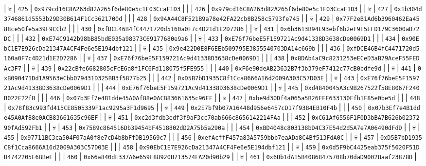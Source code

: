 | 💀 | `425` | `0x979cd16C8A263d82A265f6de80e5c1F03CcaF1D3` |
|  | `426` | `0x979cd16C8A263d82A265f6de80e5c1F03CcaF1D3` |
| 💀 | `427` | `0x1b304d3746861d5553b29D30B614F1Cc3621700d` |
|  | `428` | `0x94A44C8F521B9a78e42FA22cb8B258c5793fe745` |
| 💀 | `429` | `0x77F2eB1Ad6b3960462Ea4588ce50fe5a39F9CCb2` |
|  | `430` | `0xfDCE46B4fC4471720d5160a0F7c4D21d1E2D7286` |
| 💀 | `431` | `0x6b3613B94E93ebf6b2eF9F5EFD179C3600aD72DC` |
|  | `432` | `0xE74C9142b98bB85bdE035a98373C69177680e9a6` |
| 💀 | `433` | `0xE76f76beE5F159721Ac9d41338D3638cDe0069D1` |
|  | `434` | `0x90EbC1E7E926cDa21347A4CF4Fe6e5E194dbf121` |
| 💀 | `435` | `0x9e422D0E8F6EEb509795E3855540703DA14c669b` |
|  | `436` | `0xfDCE46B4fC4471720d5160a0F7c4D21d1E2D7286` |
| 💀 | `437` | `0xE76f76beE5F159721Ac9d41338D3638cDe0069D1` |
|  | `438` | `0x8DAb4aC9c8231253eECeD3aB79AceF55FEDAc3F7` |
| 💀 | `439` | `0x22cBfe6682805cFcE6a8f1FC6Fd118075f5FE955` |
|  | `440` | `0xF6e90deAB23632B7f3b379eF7412c77cB0bdfe9d` |
| 💀 | `441` | `0xB090471Dd1A9563eCbb079431D325BB3f5877b25` |
|  | `442` | `0xD5B7bD1935C8f1Cca8666A16d2009A303C57D03E` |
| 💀 | `443` | `0xE76f76beE5F159721Ac9d41338D3638cDe0069D1` |
|  | `444` | `0xE76f76beE5F159721Ac9d41338D3638cDe0069D1` |
| 💀 | `445` | `0xd4840045A3c9B267522f58E8067F240B022F22fB` |
|  | `446` | `0x07b3Ef7e4B1dde45A0Af88e0ACB83661635c96EF` |
| 💀 | `447` | `0xbe9d30Df4a065a5B26FFF633130Ffb1F85e0be5d` |
|  | `448` | `0x78f83c993fd415CE8505339F1ac9295a3F1d9695` |
| 💀 | `449` | `0x2E7bf9b07A16448d956e6457cD17f9384EB10F4b` |
|  | `450` | `0x07b3Ef7e4B1dde45A0Af88e0ACB83661635c96EF` |
| 💀 | `451` | `0xc2d3fdb3edf3f9aF3cc70ab666c8656142214FAa` |
|  | `452` | `0xC61Af6556F1F0D3bBA7B626b0237290fAd592Fb1` |
| 💀 | `453` | `0x7589c864516Db39454bF4518802dD2A75b5a290a` |
|  | `454` | `0xBD4048c803138bD4C37E54d2d5A7e7A06490dFdD` |
| 💀 | `455` | `0x97711BC3ca504F07aA0f8e7cD4b8bFfDB19569c7` |
|  | `456` | `0xefAcffF457a83A5759bbb7eaADa8C4Bf513FdA0C` |
| 💀 | `457` | `0xD5B7bD1935C8f1Cca8666A16d2009A303C57D03E` |
|  | `458` | `0x90EbC1E7E926cDa21347A4CF4Fe6e5E194dbf121` |
| 💀 | `459` | `0x0d5F9bC4425eab375f5020F51DD4742205E6BBeF` |
|  | `460` | `0x66a840dE337A6e659F88920B713574FA20d90b29` |
| 💀 | `461` | `0x6Bb1dA15B40868475708b70daD9002Baaf23878D` |
